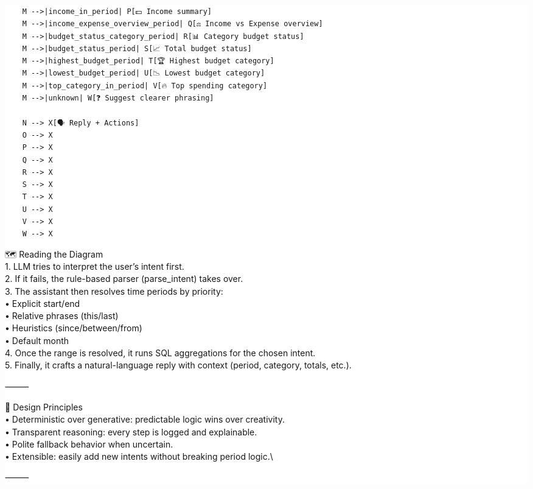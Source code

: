 ```mermaid
    M -->|income_in_period| P[💵 Income summary]
    M -->|income_expense_overview_period| Q[⚖️ Income vs Expense overview]
    M -->|budget_status_category_period| R[📊 Category budget status]
    M -->|budget_status_period| S[📈 Total budget status]
    M -->|highest_budget_period| T[🏆 Highest budget category]
    M -->|lowest_budget_period| U[📉 Lowest budget category]
    M -->|top_category_in_period| V[🔥 Top spending category]
    M -->|unknown| W[❓ Suggest clearer phrasing]

    N --> X[🗣️ Reply + Actions]
    O --> X
    P --> X
    Q --> X
    R --> X
    S --> X
    T --> X
    U --> X
    V --> X
    W --> X
```
🗺️ Reading the Diagram\
	1.	LLM tries to interpret the user’s intent first.\
	2.	If it fails, the rule-based parser (parse_intent) takes over.\
	3.	The assistant then resolves time periods by priority:\
	•	Explicit start/end\
	•	Relative phrases (this/last)\
	•	Heuristics (since/between/from)\
	•	Default month\
	4.	Once the range is resolved, it runs SQL aggregations for the chosen intent.\
	5.	Finally, it crafts a natural-language reply with context (period, category, totals, etc.).

⸻

🧩 Design Principles\
	•	Deterministic over generative: predictable logic wins over creativity.\
	•	Transparent reasoning: every step is logged and explainable.\
	•	Polite fallback behavior when uncertain.\
	•	Extensible: easily add new intents without breaking period logic.\

⸻
